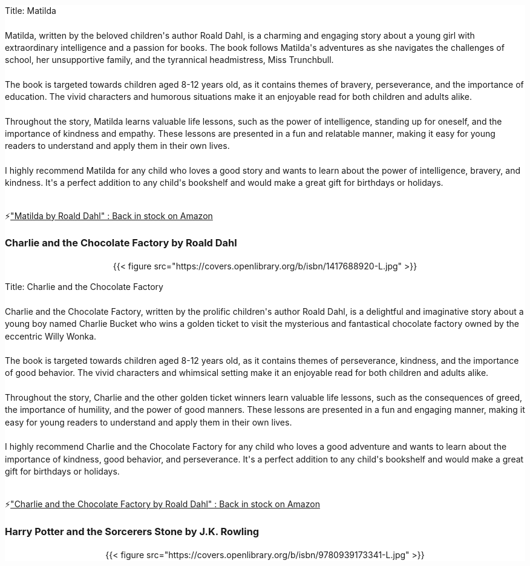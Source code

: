 Title: Matilda</br></br>
Matilda, written by the beloved children's author Roald Dahl, is a charming and engaging story about a young girl with extraordinary intelligence and a passion for books. The book follows Matilda's adventures as she navigates the challenges of school, her unsupportive family, and the tyrannical headmistress, Miss Trunchbull.</br></br>
The book is targeted towards children aged 8-12 years old, as it contains themes of bravery, perseverance, and the importance of education. The vivid characters and humorous situations make it an enjoyable read for both children and adults alike.</br></br>
Throughout the story, Matilda learns valuable life lessons, such as the power of intelligence, standing up for oneself, and the importance of kindness and empathy. These lessons are presented in a fun and relatable manner, making it easy for young readers to understand and apply them in their own lives.</br></br>
I highly recommend Matilda for any child who loves a good story and wants to learn about the power of intelligence, bravery, and kindness. It's a perfect addition to any child's bookshelf and would make a great gift for birthdays or holidays.</br></br>

<p>⚡<a id="aflink" href="https://www.amazon.com/gp/search?ie=UTF8&tag=klayu00-20&linkCode=ur2&linkId=6639bed89a8ad8dd2705e40644eb43d3&camp=1789&creative=9325&index=books&keywords=Matilda by Roald Dahl" class="one" target="_blank" title='"Matilda by Roald Dahl" : Back in stock on Amazon'>"Matilda by Roald Dahl" : Back in stock on Amazon</a></p>

### Charlie and the Chocolate Factory by Roald Dahl
<center>
{{< figure src="https://covers.openlibrary.org/b/isbn/1417688920-L.jpg" >}}
</center>

Title: Charlie and the Chocolate Factory</br></br>
Charlie and the Chocolate Factory, written by the prolific children's author Roald Dahl, is a delightful and imaginative story about a young boy named Charlie Bucket who wins a golden ticket to visit the mysterious and fantastical chocolate factory owned by the eccentric Willy Wonka.</br></br>
The book is targeted towards children aged 8-12 years old, as it contains themes of perseverance, kindness, and the importance of good behavior. The vivid characters and whimsical setting make it an enjoyable read for both children and adults alike.</br></br>
Throughout the story, Charlie and the other golden ticket winners learn valuable life lessons, such as the consequences of greed, the importance of humility, and the power of good manners. These lessons are presented in a fun and engaging manner, making it easy for young readers to understand and apply them in their own lives.</br></br>
I highly recommend Charlie and the Chocolate Factory for any child who loves a good adventure and wants to learn about the importance of kindness, good behavior, and perseverance. It's a perfect addition to any child's bookshelf and would make a great gift for birthdays or holidays.</br></br>

<p>⚡<a id="aflink" href="https://www.amazon.com/gp/search?ie=UTF8&tag=klayu00-20&linkCode=ur2&linkId=6639bed89a8ad8dd2705e40644eb43d3&camp=1789&creative=9325&index=books&keywords=Charlie and the Chocolate Factory by Roald Dahl" class="one" target="_blank" title='"Charlie and the Chocolate Factory by Roald Dahl" : Back in stock on Amazon'>"Charlie and the Chocolate Factory by Roald Dahl" : Back in stock on Amazon</a></p>

### Harry Potter and the Sorcerers Stone by J.K. Rowling
<center>
{{< figure src="https://covers.openlibrary.org/b/isbn/9780939173341-L.jpg" >}}
</center>
